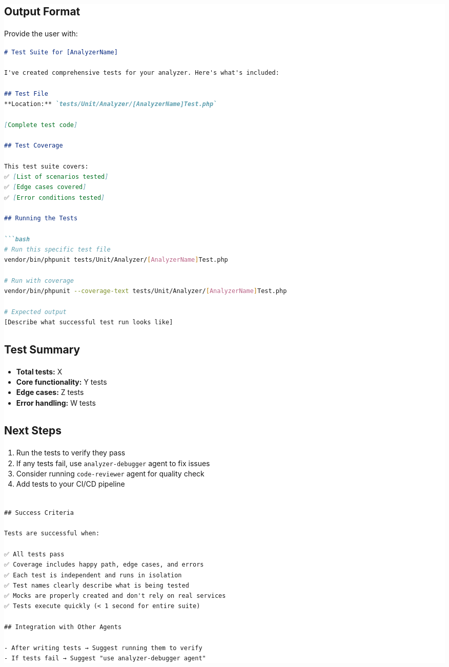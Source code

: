 ## Output Format

Provide the user with:

```markdown
# Test Suite for [AnalyzerName]

I've created comprehensive tests for your analyzer. Here's what's included:

## Test File
**Location:** `tests/Unit/Analyzer/[AnalyzerName]Test.php`

[Complete test code]

## Test Coverage

This test suite covers:
✅ [List of scenarios tested]
✅ [Edge cases covered]
✅ [Error conditions tested]

## Running the Tests

```bash
# Run this specific test file
vendor/bin/phpunit tests/Unit/Analyzer/[AnalyzerName]Test.php

# Run with coverage
vendor/bin/phpunit --coverage-text tests/Unit/Analyzer/[AnalyzerName]Test.php

# Expected output
[Describe what successful test run looks like]
```

## Test Summary

- **Total tests:** X
- **Core functionality:** Y tests
- **Edge cases:** Z tests
- **Error handling:** W tests

## Next Steps

1. Run the tests to verify they pass
2. If any tests fail, use `analyzer-debugger` agent to fix issues
3. Consider running `code-reviewer` agent for quality check
4. Add tests to your CI/CD pipeline
```

## Success Criteria

Tests are successful when:

✅ All tests pass
✅ Coverage includes happy path, edge cases, and errors
✅ Each test is independent and runs in isolation
✅ Test names clearly describe what is being tested
✅ Mocks are properly created and don't rely on real services
✅ Tests execute quickly (< 1 second for entire suite)

## Integration with Other Agents

- After writing tests → Suggest running them to verify
- If tests fail → Suggest "use analyzer-debugger agent"
```